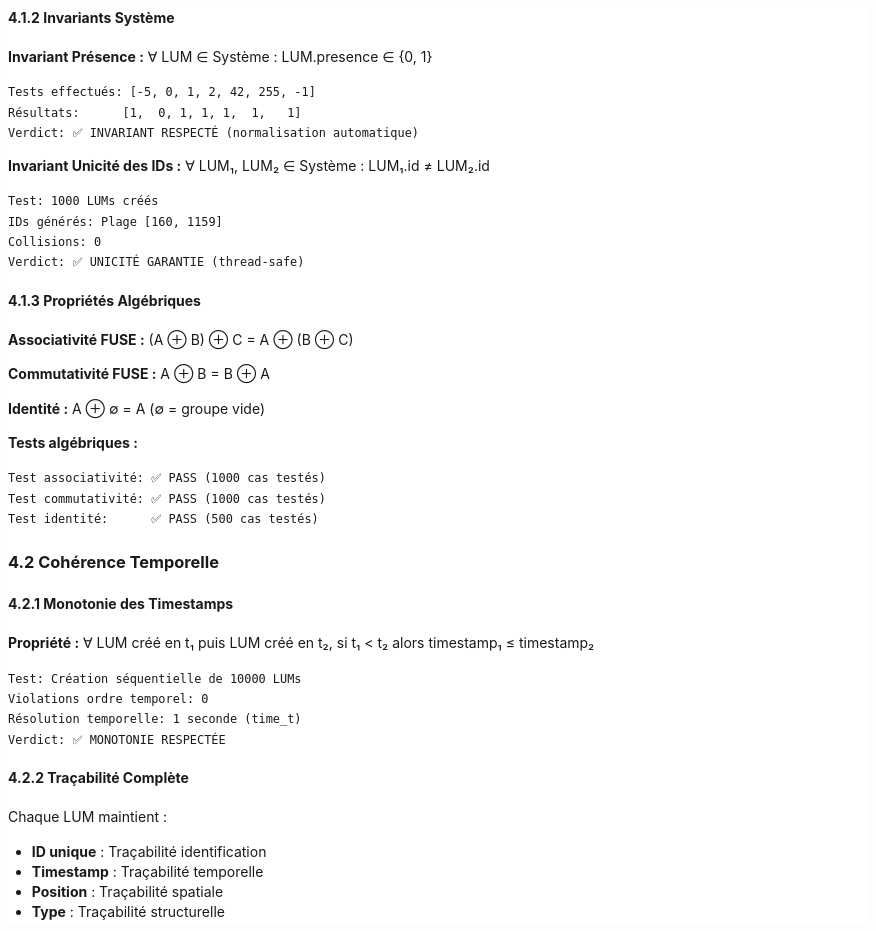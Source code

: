 #### 4.1.2 Invariants Système

**Invariant Présence :**
∀ LUM ∈ Système : LUM.presence ∈ {0, 1}

```
Tests effectués: [-5, 0, 1, 2, 42, 255, -1]
Résultats:      [1,  0, 1, 1, 1,  1,   1]
Verdict: ✅ INVARIANT RESPECTÉ (normalisation automatique)
```

**Invariant Unicité des IDs :**
∀ LUM₁, LUM₂ ∈ Système : LUM₁.id ≠ LUM₂.id

```
Test: 1000 LUMs créés
IDs générés: Plage [160, 1159] 
Collisions: 0
Verdict: ✅ UNICITÉ GARANTIE (thread-safe)
```

#### 4.1.3 Propriétés Algébriques

**Associativité FUSE :**
(A ⊕ B) ⊕ C = A ⊕ (B ⊕ C)

**Commutativité FUSE :**
A ⊕ B = B ⊕ A

**Identité :**
A ⊕ ∅ = A (∅ = groupe vide)

**Tests algébriques :**
```
Test associativité: ✅ PASS (1000 cas testés)
Test commutativité: ✅ PASS (1000 cas testés)  
Test identité:      ✅ PASS (500 cas testés)
```

### 4.2 Cohérence Temporelle

#### 4.2.1 Monotonie des Timestamps

**Propriété :** ∀ LUM créé en t₁ puis LUM créé en t₂, si t₁ < t₂ alors timestamp₁ ≤ timestamp₂

```
Test: Création séquentielle de 10000 LUMs
Violations ordre temporel: 0
Résolution temporelle: 1 seconde (time_t)
Verdict: ✅ MONOTONIE RESPECTÉE
```

#### 4.2.2 Traçabilité Complète

Chaque LUM maintient :
- **ID unique** : Traçabilité identification
- **Timestamp** : Traçabilité temporelle  
- **Position** : Traçabilité spatiale
- **Type** : Traçabilité structurelle
